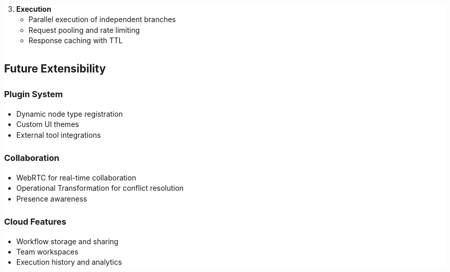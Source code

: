 3. **Execution**
   - Parallel execution of independent branches
   - Request pooling and rate limiting
   - Response caching with TTL

## Future Extensibility

### Plugin System
- Dynamic node type registration
- Custom UI themes
- External tool integrations

### Collaboration
- WebRTC for real-time collaboration
- Operational Transformation for conflict resolution
- Presence awareness

### Cloud Features
- Workflow storage and sharing
- Team workspaces
- Execution history and analytics
